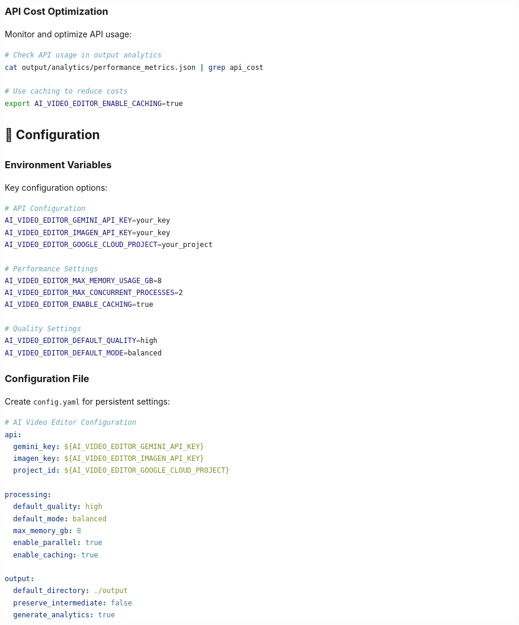 ### API Cost Optimization

Monitor and optimize API usage:

```bash
# Check API usage in output analytics
cat output/analytics/performance_metrics.json | grep api_cost

# Use caching to reduce costs
export AI_VIDEO_EDITOR_ENABLE_CACHING=true
```

## 🔧 Configuration

### Environment Variables

Key configuration options:

```bash
# API Configuration
AI_VIDEO_EDITOR_GEMINI_API_KEY=your_key
AI_VIDEO_EDITOR_IMAGEN_API_KEY=your_key
AI_VIDEO_EDITOR_GOOGLE_CLOUD_PROJECT=your_project

# Performance Settings
AI_VIDEO_EDITOR_MAX_MEMORY_USAGE_GB=8
AI_VIDEO_EDITOR_MAX_CONCURRENT_PROCESSES=2
AI_VIDEO_EDITOR_ENABLE_CACHING=true

# Quality Settings
AI_VIDEO_EDITOR_DEFAULT_QUALITY=high
AI_VIDEO_EDITOR_DEFAULT_MODE=balanced
```

### Configuration File

Create `config.yaml` for persistent settings:

```yaml
# AI Video Editor Configuration
api:
  gemini_key: ${AI_VIDEO_EDITOR_GEMINI_API_KEY}
  imagen_key: ${AI_VIDEO_EDITOR_IMAGEN_API_KEY}
  project_id: ${AI_VIDEO_EDITOR_GOOGLE_CLOUD_PROJECT}

processing:
  default_quality: high
  default_mode: balanced
  max_memory_gb: 8
  enable_parallel: true
  enable_caching: true

output:
  default_directory: ./output
  preserve_intermediate: false
  generate_analytics: true
```
